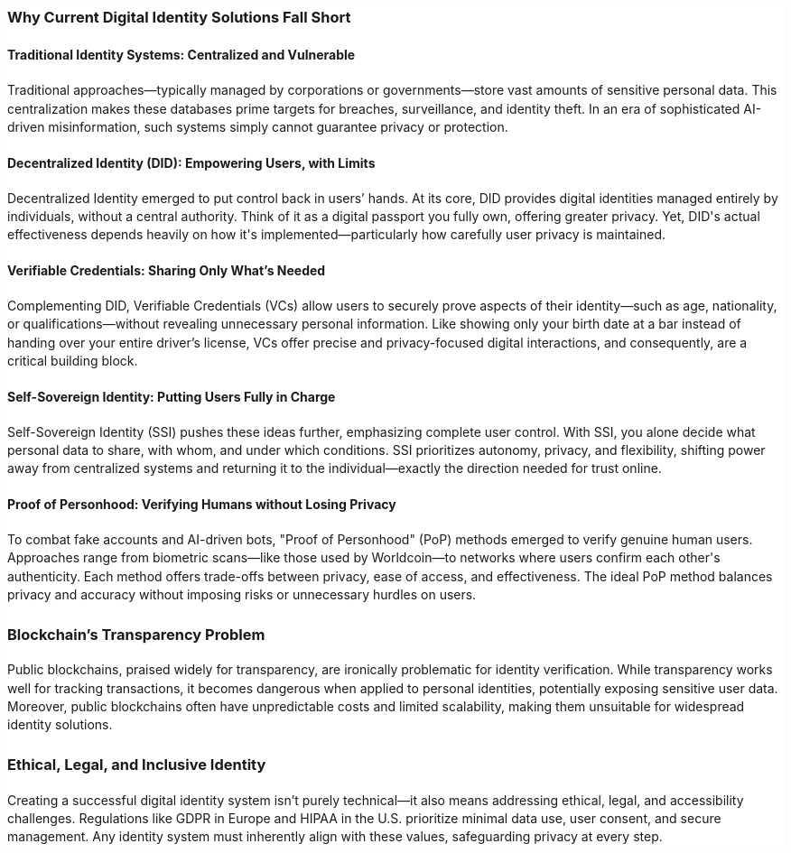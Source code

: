 ### Why Current Digital Identity Solutions Fall Short

#### Traditional Identity Systems: Centralized and Vulnerable

Traditional approaches—typically managed by corporations or governments—store vast amounts of sensitive personal data. This centralization makes these databases prime targets for breaches, surveillance, and identity theft. In an era of sophisticated AI-driven misinformation, such systems simply cannot guarantee privacy or protection.

#### Decentralized Identity (DID): Empowering Users, with Limits

Decentralized Identity emerged to put control back in users’ hands. At its core, DID provides digital identities managed entirely by individuals, without a central authority. Think of it as a digital passport you fully own, offering greater privacy. Yet, DID's actual effectiveness depends heavily on how it's implemented—particularly how carefully user privacy is maintained.

#### Verifiable Credentials: Sharing Only What’s Needed

Complementing DID, Verifiable Credentials (VCs) allow users to securely prove aspects of their identity—such as age, nationality, or qualifications—without revealing unnecessary personal information. Like showing only your birth date at a bar instead of handing over your entire driver’s license, VCs offer precise and privacy-focused digital interactions, and consequently, are a critical building block.

#### Self-Sovereign Identity: Putting Users Fully in Charge

Self-Sovereign Identity (SSI) pushes these ideas further, emphasizing complete user control. With SSI, you alone decide what personal data to share, with whom, and under which conditions. SSI prioritizes autonomy, privacy, and flexibility, shifting power away from centralized systems and returning it to the individual—exactly the direction needed for trust online.

#### Proof of Personhood: Verifying Humans without Losing Privacy

To combat fake accounts and AI-driven bots, "Proof of Personhood" (PoP) methods emerged to verify genuine human users. Approaches range from biometric scans—like those used by Worldcoin—to networks where users confirm each other's authenticity. Each method offers trade-offs between privacy, ease of access, and effectiveness. The ideal PoP method balances privacy and accuracy without imposing risks or unnecessary hurdles on users.

### Blockchain’s Transparency Problem

Public blockchains, praised widely for transparency, are ironically problematic for identity verification. While transparency works well for tracking transactions, it becomes dangerous when applied to personal identities, potentially exposing sensitive user data. Moreover, public blockchains often have unpredictable costs and limited scalability, making them unsuitable for widespread identity solutions.

### Ethical, Legal, and Inclusive Identity

Creating a successful digital identity system isn’t purely technical—it also means addressing ethical, legal, and accessibility challenges. Regulations like GDPR in Europe and HIPAA in the U.S. prioritize minimal data use, user consent, and secure management. Any identity system must inherently align with these values, safeguarding privacy at every step.
